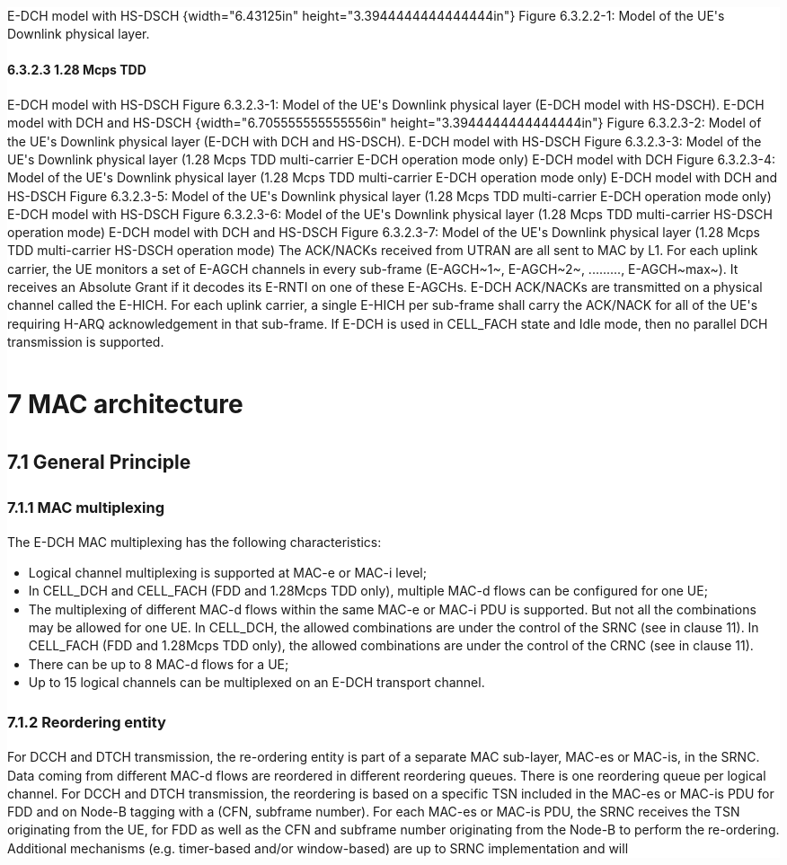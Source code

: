 E-DCH model with HS-DSCH
{width="6.43125in" height="3.3944444444444444in"}
Figure 6.3.2.2-1: Model of the UE\'s Downlink physical layer.
#### 6.3.2.3 1.28 Mcps TDD
E-DCH model with HS-DSCH
Figure 6.3.2.3-1: Model of the UE\'s Downlink physical layer (E-DCH model with
HS-DSCH).
E-DCH model with DCH and HS-DSCH
{width="6.705555555555556in" height="3.3944444444444444in"}
Figure 6.3.2.3-2: Model of the UE\'s Downlink physical layer (E-DCH with DCH
and HS-DSCH).
E-DCH model with HS-DSCH
Figure 6.3.2.3-3: Model of the UE\'s Downlink physical layer (1.28 Mcps TDD
multi-carrier E-DCH operation mode only)
E-DCH model with DCH
Figure 6.3.2.3-4: Model of the UE\'s Downlink physical layer (1.28 Mcps TDD
multi-carrier E-DCH operation mode only)
E-DCH model with DCH and HS-DSCH
Figure 6.3.2.3-5: Model of the UE\'s Downlink physical layer (1.28 Mcps TDD
multi-carrier E-DCH operation mode only)
E-DCH model with HS-DSCH
Figure 6.3.2.3-6: Model of the UE\'s Downlink physical layer (1.28 Mcps TDD
multi-carrier HS-DSCH operation mode)
E-DCH model with DCH and HS-DSCH
Figure 6.3.2.3-7: Model of the UE\'s Downlink physical layer (1.28 Mcps TDD
multi-carrier HS-DSCH operation mode)
The ACK/NACKs received from UTRAN are all sent to MAC by L1.
For each uplink carrier, the UE monitors a set of E-AGCH channels in every
sub-frame (E-AGCH~1~, E-AGCH~2~, ........., E-AGCH~max~). It receives an
Absolute Grant if it decodes its E-RNTI on one of these E-AGCHs.
E-DCH ACK/NACKs are transmitted on a physical channel called the E-HICH. For
each uplink carrier, a single E-HICH per sub-frame shall carry the ACK/NACK
for all of the UE\'s requiring H-ARQ acknowledgement in that sub-frame.
If E-DCH is used in CELL_FACH state and Idle mode, then no parallel DCH
transmission is supported.
# 7 MAC architecture
## 7.1 General Principle
### 7.1.1 MAC multiplexing
The E-DCH MAC multiplexing has the following characteristics:
  * Logical channel multiplexing is supported at MAC-e or MAC-i level;
  * In CELL_DCH and CELL_FACH (FDD and 1.28Mcps TDD only), multiple MAC-d flows can be configured for one UE;
  * The multiplexing of different MAC-d flows within the same MAC-e or MAC-i PDU is supported. But not all the combinations may be allowed for one UE. In CELL_DCH, the allowed combinations are under the control of the SRNC (see in clause 11). In CELL_FACH (FDD and 1.28Mcps TDD only), the allowed combinations are under the control of the CRNC (see in clause 11).
  * There can be up to 8 MAC-d flows for a UE;
  * Up to 15 logical channels can be multiplexed on an E-DCH transport channel.
### 7.1.2 Reordering entity
For DCCH and DTCH transmission, the re-ordering entity is part of a separate
MAC sub-layer, MAC-es or MAC-is, in the SRNC. Data coming from different MAC-d
flows are reordered in different reordering queues. There is one reordering
queue per logical channel.
For DCCH and DTCH transmission, the reordering is based on a specific TSN
included in the MAC-es or MAC-is PDU for FDD and on Node-B tagging with a
(CFN, subframe number). For each MAC-es or MAC-is PDU, the SRNC receives the
TSN originating from the UE, for FDD as well as the CFN and subframe number
originating from the Node-B to perform the re-ordering. Additional mechanisms
(e.g. timer-based and/or window-based) are up to SRNC implementation and will